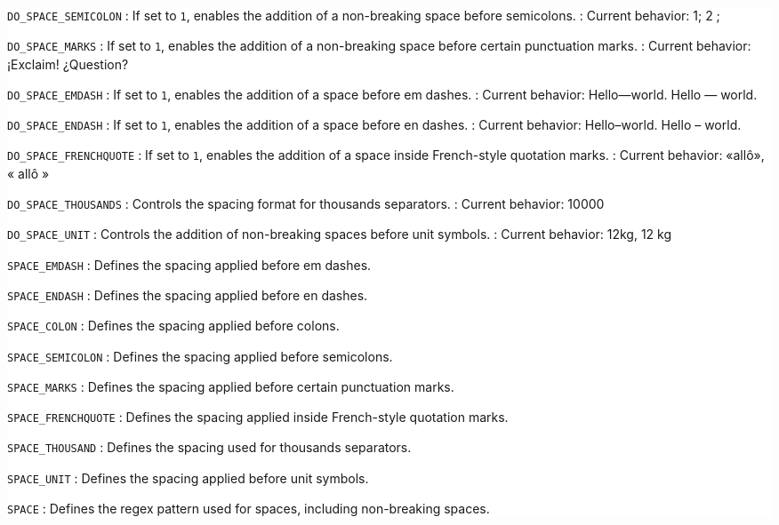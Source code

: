 `DO_SPACE_SEMICOLON`
: If set to `1`, enables the addition of a non-breaking space before semicolons.
: Current behavior: 1; 2 ;

`DO_SPACE_MARKS`
: If set to `1`, enables the addition of a non-breaking space before certain punctuation marks.
: Current behavior: ︎¡Exclaim! ¿Question?

`DO_SPACE_EMDASH`
: If set to `1`, enables the addition of a space before em dashes.
: Current behavior: Hello—world. Hello — world.

`DO_SPACE_ENDASH`
: If set to `1`, enables the addition of a space before en dashes.
: Current behavior: Hello–world. Hello – world.

`DO_SPACE_FRENCHQUOTE`
: If set to `1`, enables the addition of a space inside French-style quotation marks.
: Current behavior: «allô», « allô »

`DO_SPACE_THOUSANDS`
: Controls the spacing format for thousands separators.
: Current behavior: 10000

`DO_SPACE_UNIT`
: Controls the addition of non-breaking spaces before unit symbols.
: Current behavior: 12kg, 12 kg

`SPACE_EMDASH`
: Defines the spacing applied before em dashes.

`SPACE_ENDASH`
: Defines the spacing applied before en dashes.

`SPACE_COLON`
: Defines the spacing applied before colons.

`SPACE_SEMICOLON`
: Defines the spacing applied before semicolons.

`SPACE_MARKS`
: Defines the spacing applied before certain punctuation marks.

`SPACE_FRENCHQUOTE`
: Defines the spacing applied inside French-style quotation marks.

`SPACE_THOUSAND`
: Defines the spacing used for thousands separators.

`SPACE_UNIT`
: Defines the spacing applied before unit symbols.

`SPACE`
: Defines the regex pattern used for spaces, including non-breaking spaces.

[^1]: The first implementation of µCMS expects the first first-level header to be found on the first line.

[RFC5646]: https://datatracker.ietf.org/doc/html/rfc5646
[hljs]: https://highlightjs.orgc
[mathjax]: https://www.mathjax.org/
[about]: /index.php?*about
[config]: /index.php?*config
[ver]: /index.php?*version
[php-md]: https://michelf.ca/projects/php-markdown/
[php-sp]: https://michelf.ca/projects/php-smartypants/
